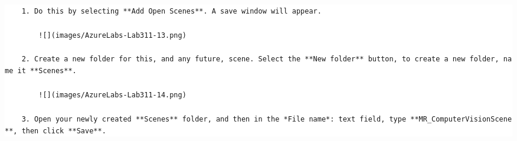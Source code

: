         1. Do this by selecting **Add Open Scenes**. A save window will appear.

            ![](images/AzureLabs-Lab311-13.png)

        2. Create a new folder for this, and any future, scene. Select the **New folder** button, to create a new folder, name it **Scenes**.

            ![](images/AzureLabs-Lab311-14.png)

        3. Open your newly created **Scenes** folder, and then in the *File name*: text field, type **MR_ComputerVisionScene**, then click **Save**.
